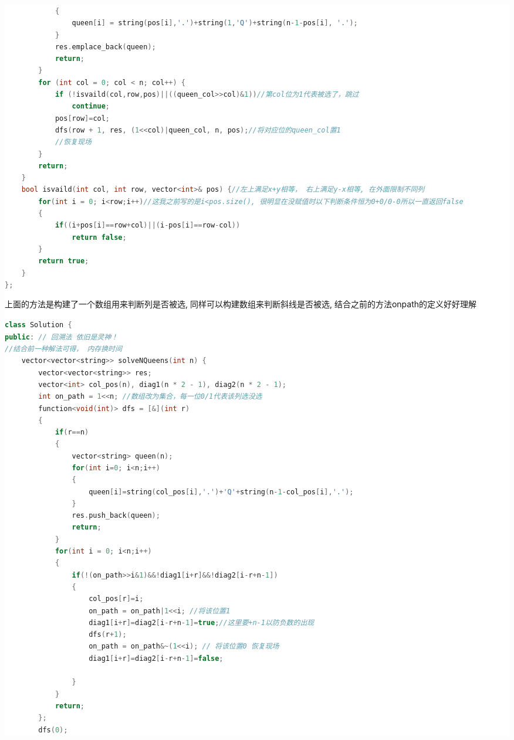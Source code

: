 ```c++
            {
                queen[i] = string(pos[i],'.')+string(1,'Q')+string(n-1-pos[i], '.');
            }
            res.emplace_back(queen);
            return;
        }
        for (int col = 0; col < n; col++) {
            if (!isvaild(col,row,pos)||((queen_col>>col)&1))//第col位为1代表被选了，跳过
                continue;
            pos[row]=col;
            dfs(row + 1, res, (1<<col)|queen_col, n, pos);//将对应位的queen_col置1
            //恢复现场
        }
        return;
    }
    bool isvaild(int col, int row, vector<int>& pos) {//左上满足x+y相等， 右上满足y-x相等, 在外面限制不同列
        for(int i = 0; i<row;i++)//这我之前写的是i<pos.size(), 很明显在没赋值时以下判断条件恒为0+0/0-0所以一直返回false
        {
            if((i+pos[i]==row+col)||(i-pos[i]==row-col))
                return false;
        }
        return true;
    }
};
```

上面的方法是构建了一个数组用来判断列是否被选, 同样可以构建数组来判断斜线是否被选, 结合之前的方法onpath的定义好好理解

```c++
class Solution {
public: // 回溯法 依旧是灵神！
//结合前一种解法可得， 内存换时间
    vector<vector<string>> solveNQueens(int n) {
        vector<vector<string>> res;
        vector<int> col_pos(n), diag1(n * 2 - 1), diag2(n * 2 - 1);
        int on_path = 1<<n; //数组改为集合，每一位0/1代表该列选没选
        function<void(int)> dfs = [&](int r) 
        {
            if(r==n)
            {
                vector<string> queen(n);
                for(int i=0; i<n;i++)
                {
                    queen[i]=string(col_pos[i],'.')+'Q'+string(n-1-col_pos[i],'.');
                }
                res.push_back(queen);
                return;
            }
            for(int i = 0; i<n;i++)
            {
                if(!(on_path>>i&1)&&!diag1[i+r]&&!diag2[i-r+n-1])
                {
                    col_pos[r]=i;
                    on_path = on_path|1<<i; //将该位置1
                    diag1[i+r]=diag2[i-r+n-1]=true;//这里要+n-1以防负数的出现
                    dfs(r+1);
                    on_path = on_path&~(1<<i); // 将该位置0 恢复现场
                    diag1[i+r]=diag2[i-r+n-1]=false;

                } 
            }
            return;
        };
        dfs(0);
```